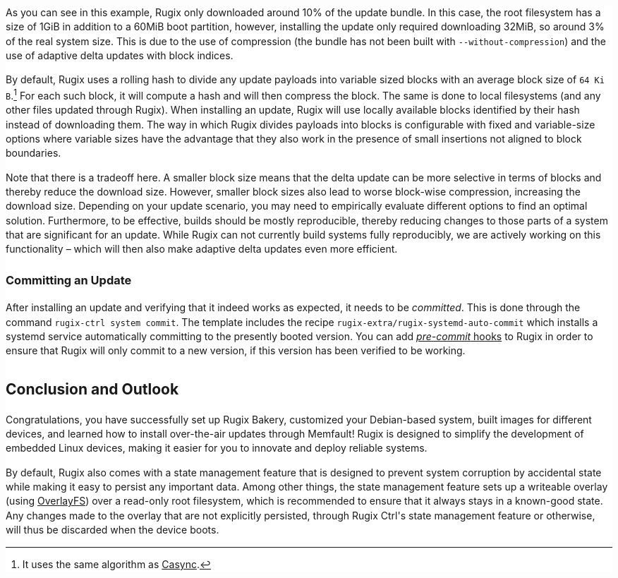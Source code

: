 As you can see in this example, Rugix only downloaded around 10% of the update
bundle. In this case, the root filesystem has a size of 1GiB in addition to a
60MiB boot partition, however, installing the update only required downloading
32MiB, so around 3% of the real system size. This is due to the use of
compression (the bundle has not been built with `--without-compression`) and the
use of adaptive delta updates with block indices.

By default, Rugix uses a rolling hash to divide any update payloads into
variable sized blocks with an average block size of `64 KiB`.[^casync] For each
such block, it will compute a hash and will then compress the block. The same is
done to local filesystems (and any other files updated through Rugix). When
installing an update, Rugix will use locally available blocks identified by
their hash instead of downloading them. The way in which Rugix divides payloads
into blocks is configurable with fixed and variable-size options where variable
sizes have the advantage that they also work in the presence of small insertions
not aligned to block boundaries.

Note that there is a tradeoff here. A smaller block size means that the delta
update can be more selective in terms of blocks and thereby reduce the download
size. However, smaller block sizes also lead to worse block-wise compression,
increasing the download size. Depending on your update scenario, you may need to
empirically evaluate different options to find an optimal solution. Furthermore,
to be effective, builds should be mostly reproducible, thereby reducing changes
to those parts of a system that are significant for an update. While Rugix can
not currently build systems fully reproducibly, we are actively working on this
functionality – which will then also make adaptive delta updates even more
efficient.

### Committing an Update

After installing an update and verifying that it indeed works as expected, it
needs to be _committed_. This is done through the command
`rugix-ctrl system commit`. The template includes the recipe
`rugix-extra/rugix-systemd-auto-commit` which installs a systemd service
automatically committing to the presently booted version. You can add
[_pre-commit_ hooks](https://oss.silitics.com/rugix/docs/ctrl/hooks) to Rugix in
order to ensure that Rugix will only commit to a new version, if this version
has been verified to be working.

## Conclusion and Outlook

Congratulations, you have successfully set up Rugix Bakery, customized your
Debian-based system, built images for different devices, and learned how to
install over-the-air updates through Memfault! Rugix is designed to simplify the
development of embedded Linux devices, making it easier for you to innovate and
deploy reliable systems.

By default, Rugix also comes with a state management feature that is designed to
prevent system corruption by accidental state while making it easy to persist
any important data. Among other things, the state management feature sets up a
writeable overlay (using
[OverlayFS](https://www.kernel.org/doc/html/latest/filesystems/overlayfs.html))
over a read-only root filesystem, which is recommended to ensure that it always
stays in a known-good state. Any changes made to the overlay that are not
explicitly persisted, through Rugix Ctrl's state management feature or
otherwise, will thus be discarded when the device boots.


[^casync]: It uses the same algorithm as [Casync](https://github.com/systemd/casync).